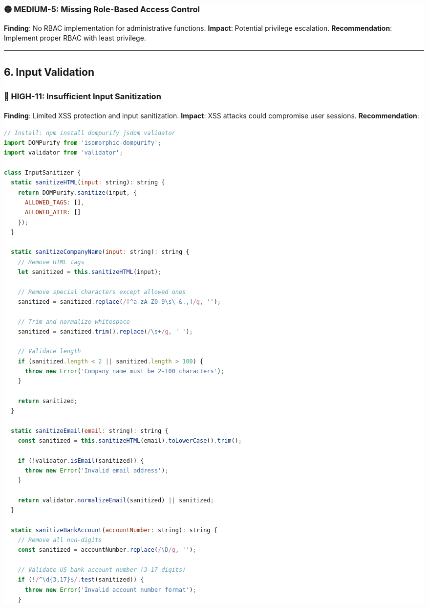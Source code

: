 ### 🟡 MEDIUM-5: Missing Role-Based Access Control
**Finding**: No RBAC implementation for administrative functions.
**Impact**: Potential privilege escalation.
**Recommendation**: Implement proper RBAC with least privilege.

---

## 6. Input Validation

### 🔴 HIGH-11: Insufficient Input Sanitization
**Finding**: Limited XSS protection and input sanitization.
**Impact**: XSS attacks could compromise user sessions.
**Recommendation**:
```javascript
// Install: npm install dompurify jsdom validator
import DOMPurify from 'isomorphic-dompurify';
import validator from 'validator';

class InputSanitizer {
  static sanitizeHTML(input: string): string {
    return DOMPurify.sanitize(input, {
      ALLOWED_TAGS: [],
      ALLOWED_ATTR: []
    });
  }

  static sanitizeCompanyName(input: string): string {
    // Remove HTML tags
    let sanitized = this.sanitizeHTML(input);

    // Remove special characters except allowed ones
    sanitized = sanitized.replace(/[^a-zA-Z0-9\s\-&.,]/g, '');

    // Trim and normalize whitespace
    sanitized = sanitized.trim().replace(/\s+/g, ' ');

    // Validate length
    if (sanitized.length < 2 || sanitized.length > 100) {
      throw new Error('Company name must be 2-100 characters');
    }

    return sanitized;
  }

  static sanitizeEmail(email: string): string {
    const sanitized = this.sanitizeHTML(email).toLowerCase().trim();

    if (!validator.isEmail(sanitized)) {
      throw new Error('Invalid email address');
    }

    return validator.normalizeEmail(sanitized) || sanitized;
  }

  static sanitizeBankAccount(accountNumber: string): string {
    // Remove all non-digits
    const sanitized = accountNumber.replace(/\D/g, '');

    // Validate US bank account number (3-17 digits)
    if (!/^\d{3,17}$/.test(sanitized)) {
      throw new Error('Invalid account number format');
    }
```